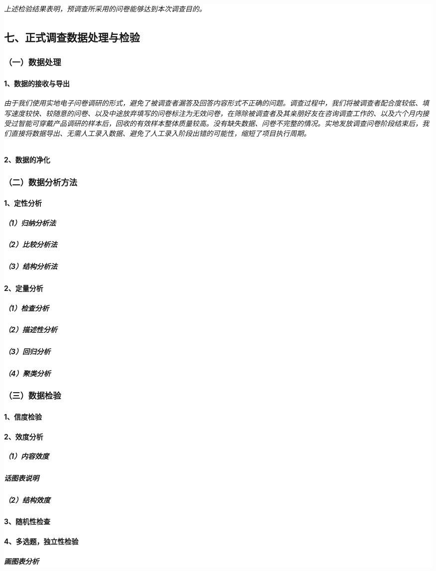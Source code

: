 ###### 上述检验结果表明，预调查所采用的问卷能够达到本次调查目的。

## 七、正式调查数据处理与检验

### （一）数据处理

#### 1、数据的接收与导出

###### 由于我们使用实地电子问卷调研的形式，避免了被调查者漏答及回答内容形式不正确的问题。调查过程中，我们将被调查者配合度较低、填写速度较快、较随意的问卷、以及中途放弃填写的问卷标注为无效问卷，在筛除被调查者及其亲朋好友在咨询调查工作的、以及六个月内接受过智能可穿戴产品调研的样本后，回收的有效样本整体质量较高。没有缺失数据、问卷不完整的情况。实地发放调查问卷阶段结束后，我们直接将数据导出、无需人工录入数据、避免了人工录入阶段出错的可能性，缩短了项目执行周期。

#### 2、数据的净化

### （二）数据分析方法

#### 1、定性分析

##### （1）归纳分析法

##### （2）比较分析法

##### （3）结构分析法

#### 2、定量分析

##### （1）检查分析

##### （2）描述性分析

##### （3）回归分析

##### （4）聚类分析

### （三）数据检验

#### 1、信度检验

#### 2、效度分析

##### （1）内容效度

##### 话图表说明

##### （2）结构效度

#### 3、随机性检查

#### 4、多选题，独立性检验

##### 画图表分析

